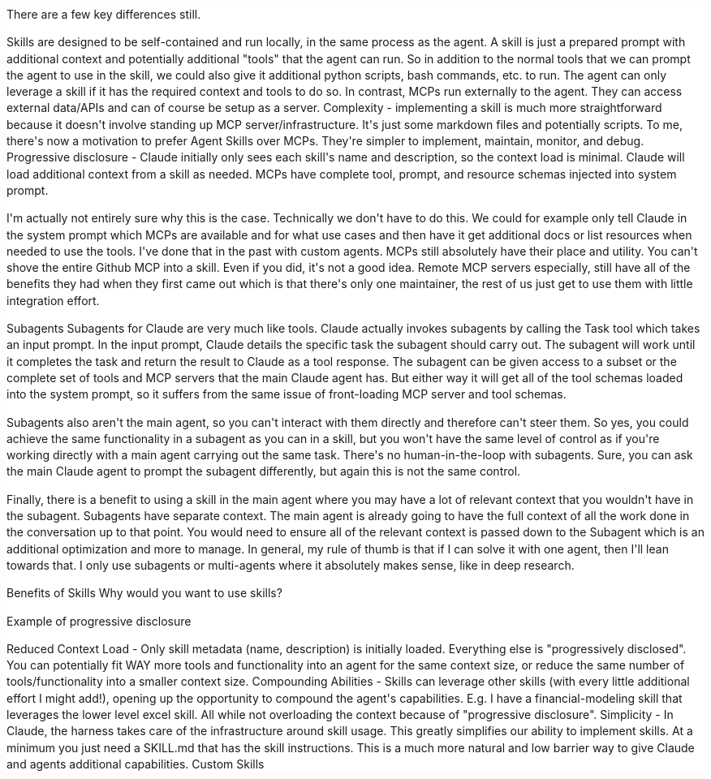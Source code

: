 There are a few key differences still.

Skills are designed to be self-contained and run locally, in the same process as the agent. A skill is just a prepared prompt with additional context and potentially additional "tools" that the agent can run. So in addition to the normal tools that we can prompt the agent to use in the skill, we could also give it additional python scripts, bash commands, etc. to run. The agent can only leverage a skill if it has the required context and tools to do so. In contrast, MCPs run externally to the agent. They can access external data/APIs and can of course be setup as a server.
Complexity - implementing a skill is much more straightforward because it doesn't involve standing up MCP server/infrastructure. It's just some markdown files and potentially scripts. To me, there's now a motivation to prefer Agent Skills over MCPs. They're simpler to implement, maintain, monitor, and debug.
Progressive disclosure - Claude initially only sees each skill's name and description, so the context load is minimal. Claude will load additional context from a skill as needed. MCPs have complete tool, prompt, and resource schemas injected into system prompt.

I'm actually not entirely sure why this is the case. Technically we don't have to do this. We could for example only tell Claude in the system prompt which MCPs are available and for what use cases and then have it get additional docs or list resources when needed to use the tools. I've done that in the past with custom agents.
MCPs still absolutely have their place and utility. You can't shove the entire Github MCP into a skill. Even if you did, it's not a good idea. Remote MCP servers especially, still have all of the benefits they had when they first came out which is that there's only one maintainer, the rest of us just get to use them with little integration effort.

Subagents
Subagents for Claude are very much like tools. Claude actually invokes subagents by calling the Task tool which takes an input prompt. In the input prompt, Claude details the specific task the subagent should carry out. The subagent will work until it completes the task and return the result to Claude as a tool response. The subagent can be given access to a subset or the complete set of tools and MCP servers that the main Claude agent has. But either way it will get all of the tool schemas loaded into the system prompt, so it suffers from the same issue of front-loading MCP server and tool schemas.

Subagents also aren't the main agent, so you can't interact with them directly and therefore can't steer them. So yes, you could achieve the same functionality in a subagent as you can in a skill, but you won't have the same level of control as if you're working directly with a main agent carrying out the same task. There's no human-in-the-loop with subagents. Sure, you can ask the main Claude agent to prompt the subagent differently, but again this is not the same control.

Finally, there is a benefit to using a skill in the main agent where you may have a lot of relevant context that you wouldn't have in the subagent. Subagents have separate context. The main agent is already going to have the full context of all the work done in the conversation up to that point. You would need to ensure all of the relevant context is passed down to the Subagent which is an additional optimization and more to manage. In general, my rule of thumb is that if I can solve it with one agent, then I'll lean towards that. I only use subagents or multi-agents where it absolutely makes sense, like in deep research.

Benefits of Skills
Why would you want to use skills?



Example of progressive disclosure

Reduced Context Load - Only skill metadata (name, description) is initially loaded. Everything else is "progressively disclosed". You can potentially fit WAY more tools and functionality into an agent for the same context size, or reduce the same number of tools/functionality into a smaller context size.
Compounding Abilities - Skills can leverage other skills (with every little additional effort I might add!), opening up the opportunity to compound the agent's capabilities. E.g. I have a financial-modeling skill that leverages the lower level excel skill. All while not overloading the context because of "progressive disclosure".
Simplicity - In Claude, the harness takes care of the infrastructure around skill usage. This greatly simplifies our ability to implement skills. At a minimum you just need a SKILL.md that has the skill instructions. This is a much more natural and low barrier way to give Claude and agents additional capabilities.
Custom Skills
